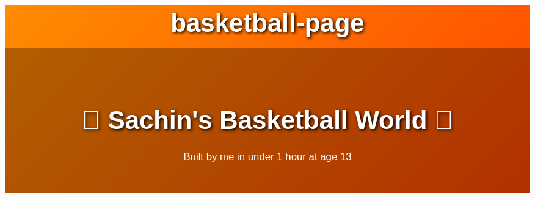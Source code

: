 # basketball-page

<!DOCTYPE html>
<html lang="en">
<head>
  <meta charset="UTF-8">
  <title>Sachin's Basketball Page</title>
  <style>
    body {
      font-family: Arial, sans-serif;
      text-align: center;
      margin: 0;
      background: linear-gradient(135deg, #ff8c00, #ff4500);
      color: white;
    }
    header {
      padding: 30px;
      background: rgba(0,0,0,0.3);
    }
    h1 {
      font-size: 3em;
      margin-bottom: 10px;
      text-shadow: 2px 2px 5px black;
    }
    p {
      font-size: 1.2em;
    }
    section {
      padding: 40px 20px;
    }
    footer {
      background: rgba(0,0,0,0.3);
      padding: 15px;
      font-size: 0.9em;
    }
    button {
      padding: 10px 20px;
      background: #fff;
      border: none;
      color: #333;
      font-weight: bold;
      border-radius: 5px;
      cursor: pointer;
    }
    button:hover {
      background: #eee;
    }
    img {
      max-width: 300px;
      border-radius: 15px;
      box-shadow: 0 4px 15px rgba(0,0,0,0.4);
    }
  </style>
</head>
<body>
  <header>
    <h1>🏀 Sachin's Basketball World 🏀</h1>
    <p>Built by me in under 1 hour at age 13</p>
  </header>
